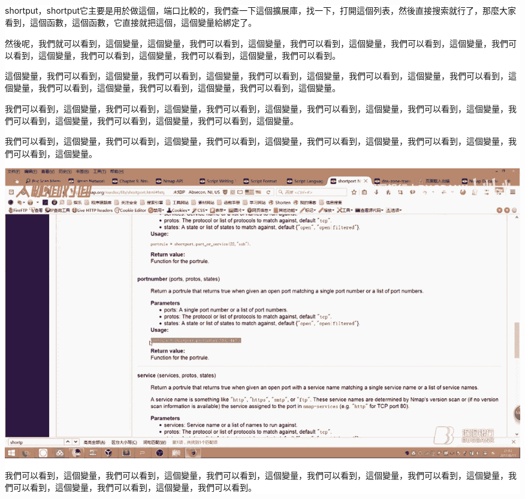 shortput，shortput它主要是用於做這個，端口比較的，我們查一下這個擴展庫，找一下，打開這個列表，然後直接搜索就行了，那麼大家看到，這個函數，這個函數，它直接就把這個，這個變量給綁定了。

然後呢，我們就可以看到，這個變量，這個變量，我們可以看到，這個變量，我們可以看到，這個變量，我們可以看到，這個變量，我們可以看到，這個變量，我們可以看到，這個變量，我們可以看到，這個變量，我們可以看到。

這個變量，我們可以看到，這個變量，我們可以看到，這個變量，我們可以看到，這個變量，我們可以看到，這個變量，我們可以看到，這個變量，我們可以看到，這個變量，我們可以看到，這個變量，我們可以看到，這個變量。

我們可以看到，這個變量，我們可以看到，這個變量，我們可以看到，這個變量，我們可以看到，這個變量，我們可以看到，這個變量，我們可以看到，這個變量，我們可以看到，這個變量，我們可以看到，這個變量。

我們可以看到，這個變量，我們可以看到，這個變量，我們可以看到，這個變量，我們可以看到，這個變量，我們可以看到，這個變量，我們可以看到，這個變量。



![](img/a7df427e55f695eab8b0dd8069b1cc49_151.png)

我們可以看到，這個變量，我們可以看到，這個變量，我們可以看到，這個變量，我們可以看到，這個變量，我們可以看到，這個變量，我們可以看到，這個變量，我們可以看到，這個變量，我們可以看到。


